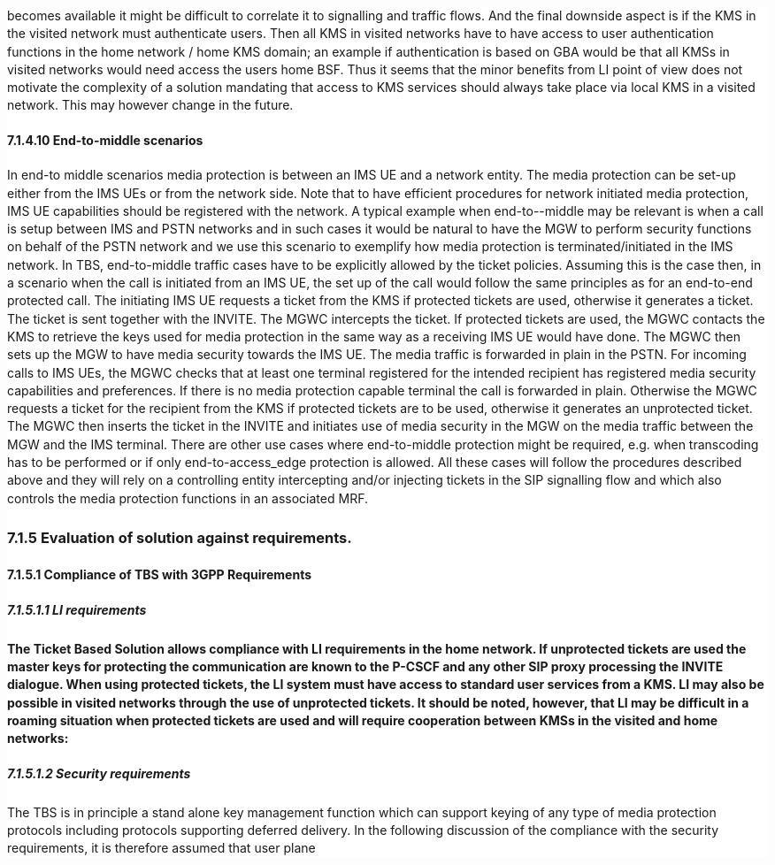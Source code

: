 becomes available it might be difficult to correlate it to signalling and
traffic flows. And the final downside aspect is if the KMS in the visited
network must authenticate users. Then all KMS in visited networks have to have
access to user authentication functions in the home network / home KMS domain;
an example if authentication is based on GBA would be that all KMSs in visited
networks would need access the users home BSF.
Thus it seems that the minor benefits from LI point of view does not motivate
the complexity of a solution mandating that access to KMS services should
always take place via local KMS in a visited network. This may however change
in the future.
#### 7.1.4.10 End-to-middle scenarios
In end-to middle scenarios media protection is between an IMS UE and a network
entity. The media protection can be set-up either from the IMS UEs or from the
network side. Note that to have efficient procedures for network initiated
media protection, IMS UE capabilities should be registered with the network. A
typical example when end-to--middle may be relevant is when a call is setup
between IMS and PSTN networks and in such cases it would be natural to have
the MGW to perform security functions on behalf of the PSTN network and we use
this scenario to exemplify how media protection is terminated/initiated in the
IMS network.
In TBS, end-to-middle traffic cases have to be explicitly allowed by the
ticket policies. Assuming this is the case then, in a scenario when the call
is initiated from an IMS UE, the set up of the call would follow the same
principles as for an end-to-end protected call. The initiating IMS UE requests
a ticket from the KMS if protected tickets are used, otherwise it generates a
ticket. The ticket is sent together with the INVITE. The MGWC intercepts the
ticket. If protected tickets are used, the MGWC contacts the KMS to retrieve
the keys used for media protection in the same way as a receiving IMS UE would
have done. The MGWC then sets up the MGW to have media security towards the
IMS UE. The media traffic is forwarded in plain in the PSTN.
For incoming calls to IMS UEs, the MGWC checks that at least one terminal
registered for the intended recipient has registered media security
capabilities and preferences. If there is no media protection capable terminal
the call is forwarded in plain. Otherwise the MGWC requests a ticket for the
recipient from the KMS if protected tickets are to be used, otherwise it
generates an unprotected ticket. The MGWC then inserts the ticket in the
INVITE and initiates use of media security in the MGW on the media traffic
between the MGW and the IMS terminal.
There are other use cases where end-to-middle protection might be required,
e.g. when transcoding has to be performed or if only end-to-access_edge
protection is allowed. All these cases will follow the procedures described
above and they will rely on a controlling entity intercepting and/or injecting
tickets in the SIP signalling flow and which also controls the media
protection functions in an associated MRF.
### 7.1.5 Evaluation of solution against requirements.
#### 7.1.5.1 Compliance of TBS with 3GPP Requirements
##### 7.1.5.1.1 LI requirements
**The Ticket Based Solution allows compliance with LI requirements in the home
network. If unprotected tickets are used the master keys for protecting the
communication are known to the P-CSCF and any other SIP proxy processing the
INVITE dialogue. When using protected tickets, the LI system must have access
to standard user services from a KMS. LI may also be possible in visited
networks through the use of unprotected tickets. It should be noted, however,
that LI may be difficult in a roaming situation when protected tickets are
used and will require cooperation between KMSs in the visited and home
networks:**
##### 7.1.5.1.2 Security requirements
The TBS is in principle a stand alone key management function which can
support keying of any type of media protection protocols including protocols
supporting deferred delivery. In the following discussion of the compliance
with the security requirements, it is therefore assumed that user plane